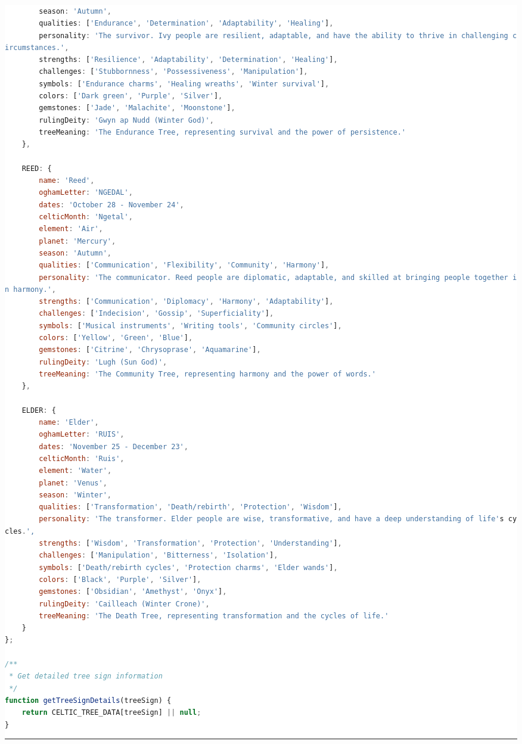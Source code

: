 ```javascript
        season: 'Autumn',
        qualities: ['Endurance', 'Determination', 'Adaptability', 'Healing'],
        personality: 'The survivor. Ivy people are resilient, adaptable, and have the ability to thrive in challenging circumstances.',
        strengths: ['Resilience', 'Adaptability', 'Determination', 'Healing'],
        challenges: ['Stubbornness', 'Possessiveness', 'Manipulation'],
        symbols: ['Endurance charms', 'Healing wreaths', 'Winter survival'],
        colors: ['Dark green', 'Purple', 'Silver'],
        gemstones: ['Jade', 'Malachite', 'Moonstone'],
        rulingDeity: 'Gwyn ap Nudd (Winter God)',
        treeMeaning: 'The Endurance Tree, representing survival and the power of persistence.'
    },

    REED: {
        name: 'Reed',
        oghamLetter: 'NGEDAL',
        dates: 'October 28 - November 24',
        celticMonth: 'Ngetal',
        element: 'Air',
        planet: 'Mercury',
        season: 'Autumn',
        qualities: ['Communication', 'Flexibility', 'Community', 'Harmony'],
        personality: 'The communicator. Reed people are diplomatic, adaptable, and skilled at bringing people together in harmony.',
        strengths: ['Communication', 'Diplomacy', 'Harmony', 'Adaptability'],
        challenges: ['Indecision', 'Gossip', 'Superficiality'],
        symbols: ['Musical instruments', 'Writing tools', 'Community circles'],
        colors: ['Yellow', 'Green', 'Blue'],
        gemstones: ['Citrine', 'Chrysoprase', 'Aquamarine'],
        rulingDeity: 'Lugh (Sun God)',
        treeMeaning: 'The Community Tree, representing harmony and the power of words.'
    },

    ELDER: {
        name: 'Elder',
        oghamLetter: 'RUIS',
        dates: 'November 25 - December 23',
        celticMonth: 'Ruis',
        element: 'Water',
        planet: 'Venus',
        season: 'Winter',
        qualities: ['Transformation', 'Death/rebirth', 'Protection', 'Wisdom'],
        personality: 'The transformer. Elder people are wise, transformative, and have a deep understanding of life's cycles.',
        strengths: ['Wisdom', 'Transformation', 'Protection', 'Understanding'],
        challenges: ['Manipulation', 'Bitterness', 'Isolation'],
        symbols: ['Death/rebirth cycles', 'Protection charms', 'Elder wands'],
        colors: ['Black', 'Purple', 'Silver'],
        gemstones: ['Obsidian', 'Amethyst', 'Onyx'],
        rulingDeity: 'Cailleach (Winter Crone)',
        treeMeaning: 'The Death Tree, representing transformation and the cycles of life.'
    }
};

/**
 * Get detailed tree sign information
 */
function getTreeSignDetails(treeSign) {
    return CELTIC_TREE_DATA[treeSign] || null;
}
```

---